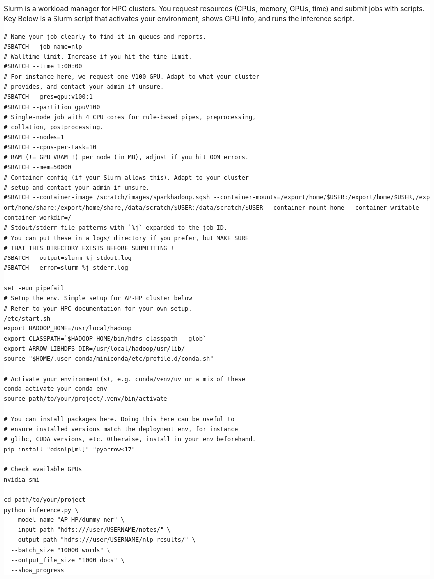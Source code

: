 Slurm is a workload manager for HPC clusters. You request resources (CPUs, memory, GPUs, time) and submit jobs with scripts. Key
Below is a Slurm script that activates your environment, shows GPU info, and runs the inference script.

```sbatch { title="job.sh" }
# Name your job clearly to find it in queues and reports.
#SBATCH --job-name=nlp
# Walltime limit. Increase if you hit the time limit.
#SBATCH --time 1:00:00
# For instance here, we request one V100 GPU. Adapt to what your cluster
# provides, and contact your admin if unsure.
#SBATCH --gres=gpu:v100:1
#SBATCH --partition gpuV100
# Single-node job with 4 CPU cores for rule-based pipes, preprocessing,
# collation, postprocessing.
#SBATCH --nodes=1
#SBATCH --cpus-per-task=10
# RAM (!= GPU VRAM !) per node (in MB), adjust if you hit OOM errors.
#SBATCH --mem=50000
# Container config (if your Slurm allows this). Adapt to your cluster
# setup and contact your admin if unsure.
#SBATCH --container-image /scratch/images/sparkhadoop.sqsh --container-mounts=/export/home/$USER:/export/home/$USER,/export/home/share:/export/home/share,/data/scratch/$USER:/data/scratch/$USER --container-mount-home --container-writable --container-workdir=/
# Stdout/stderr file patterns with `%j` expanded to the job ID.
# You can put these in a logs/ directory if you prefer, but MAKE SURE
# THAT THIS DIRECTORY EXISTS BEFORE SUBMITTING !
#SBATCH --output=slurm-%j-stdout.log
#SBATCH --error=slurm-%j-stderr.log

set -euo pipefail
# Setup the env. Simple setup for AP-HP cluster below
# Refer to your HPC documentation for your own setup.
/etc/start.sh
export HADOOP_HOME=/usr/local/hadoop
export CLASSPATH=`$HADOOP_HOME/bin/hdfs classpath --glob`
export ARROW_LIBHDFS_DIR=/usr/local/hadoop/usr/lib/
source "$HOME/.user_conda/miniconda/etc/profile.d/conda.sh"

# Activate your environment(s), e.g. conda/venv/uv or a mix of these
conda activate your-conda-env
source path/to/your/project/.venv/bin/activate

# You can install packages here. Doing this here can be useful to
# ensure installed versions match the deployment env, for instance
# glibc, CUDA versions, etc. Otherwise, install in your env beforehand.
pip install "edsnlp[ml]" "pyarrow<17"

# Check available GPUs
nvidia-smi

cd path/to/your/project
python inference.py \
  --model_name "AP-HP/dummy-ner" \
  --input_path "hdfs:///user/USERNAME/notes/" \
  --output_path "hdfs:///user/USERNAME/nlp_results/" \
  --batch_size "10000 words" \
  --output_file_size "1000 docs" \
  --show_progress
```
